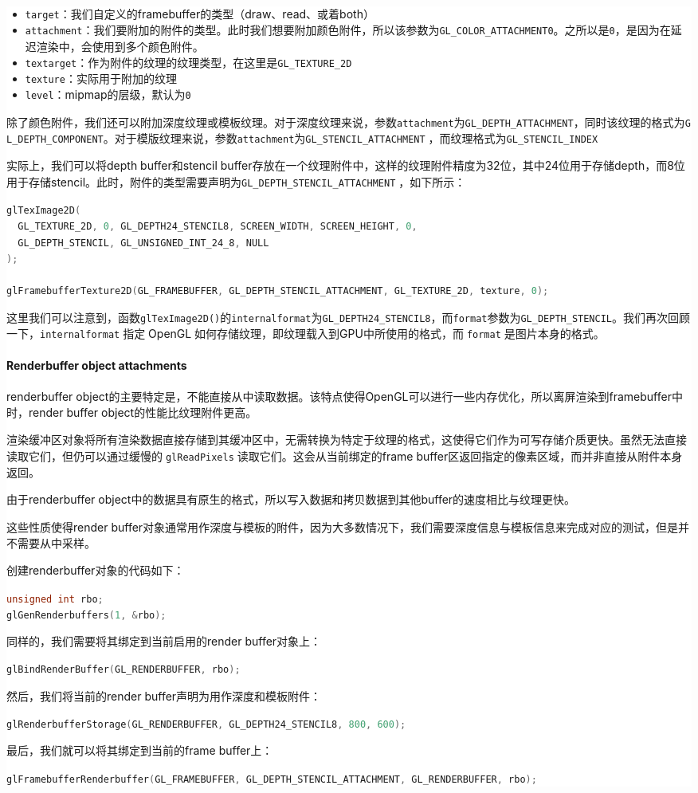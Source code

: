 - `target`：我们自定义的framebuffer的类型（draw、read、或着both）
- `attachment`：我们要附加的附件的类型。此时我们想要附加颜色附件，所以该参数为`GL_COLOR_ATTACHMENT0`。之所以是`0`，是因为在延迟渲染中，会使用到多个颜色附件。
- `textarget`：作为附件的纹理的纹理类型，在这里是`GL_TEXTURE_2D`
- `texture`：实际用于附加的纹理
- `level`：mipmap的层级，默认为`0`

除了颜色附件，我们还可以附加深度纹理或模板纹理。对于深度纹理来说，参数`attachment`为`GL_DEPTH_ATTACHMENT`，同时该纹理的格式为`GL_DEPTH_COMPONENT`。对于模版纹理来说，参数`attachment`为`GL_STENCIL_ATTACHMENT` ，而纹理格式为`GL_STENCIL_INDEX`

实际上，我们可以将depth buffer和stencil buffer存放在一个纹理附件中，这样的纹理附件精度为32位，其中24位用于存储depth，而8位用于存储stencil。此时，附件的类型需要声明为`GL_DEPTH_STENCIL_ATTACHMENT` ，如下所示：

```c++
glTexImage2D(
  GL_TEXTURE_2D, 0, GL_DEPTH24_STENCIL8, SCREEN_WIDTH, SCREEN_HEIGHT, 0, 
  GL_DEPTH_STENCIL, GL_UNSIGNED_INT_24_8, NULL
);

glFramebufferTexture2D(GL_FRAMEBUFFER, GL_DEPTH_STENCIL_ATTACHMENT, GL_TEXTURE_2D, texture, 0);
```

这里我们可以注意到，函数`glTexImage2D()`的`internalformat`为`GL_DEPTH24_STENCIL8`，而`format`参数为`GL_DEPTH_STENCIL`。我们再次回顾一下，`internalformat` 指定 OpenGL 如何存储纹理，即纹理载入到GPU中所使用的格式，而 `format` 是图片本身的格式。

#### Renderbuffer object attachments

renderbuffer object的主要特定是，不能直接从中读取数据。该特点使得OpenGL可以进行一些内存优化，所以离屏渲染到framebuffer中时，render buffer object的性能比纹理附件更高。

渲染缓冲区对象将所有渲染数据直接存储到其缓冲区中，无需转换为特定于纹理的格式，这使得它们作为可写存储介质更快。虽然无法直接读取它们，但仍可以通过缓慢的 `glReadPixels` 读取它们。这会从当前绑定的frame buffer区返回指定的像素区域，而并非直接从附件本身返回。

由于renderbuffer object中的数据具有原生的格式，所以写入数据和拷贝数据到其他buffer的速度相比与纹理更快。

这些性质使得render buffer对象通常用作深度与模板的附件，因为大多数情况下，我们需要深度信息与模板信息来完成对应的测试，但是并不需要从中采样。

创建renderbuffer对象的代码如下：

```c++
unsigned int rbo;
glGenRenderbuffers(1, &rbo);
```

同样的，我们需要将其绑定到当前启用的render buffer对象上：

```c++
glBindRenderBuffer(GL_RENDERBUFFER, rbo);
```

然后，我们将当前的render buffer声明为用作深度和模板附件：

```c++
glRenderbufferStorage(GL_RENDERBUFFER, GL_DEPTH24_STENCIL8, 800, 600);
```

最后，我们就可以将其绑定到当前的frame buffer上：

```c++
glFramebufferRenderbuffer(GL_FRAMEBUFFER, GL_DEPTH_STENCIL_ATTACHMENT, GL_RENDERBUFFER, rbo);  
```
